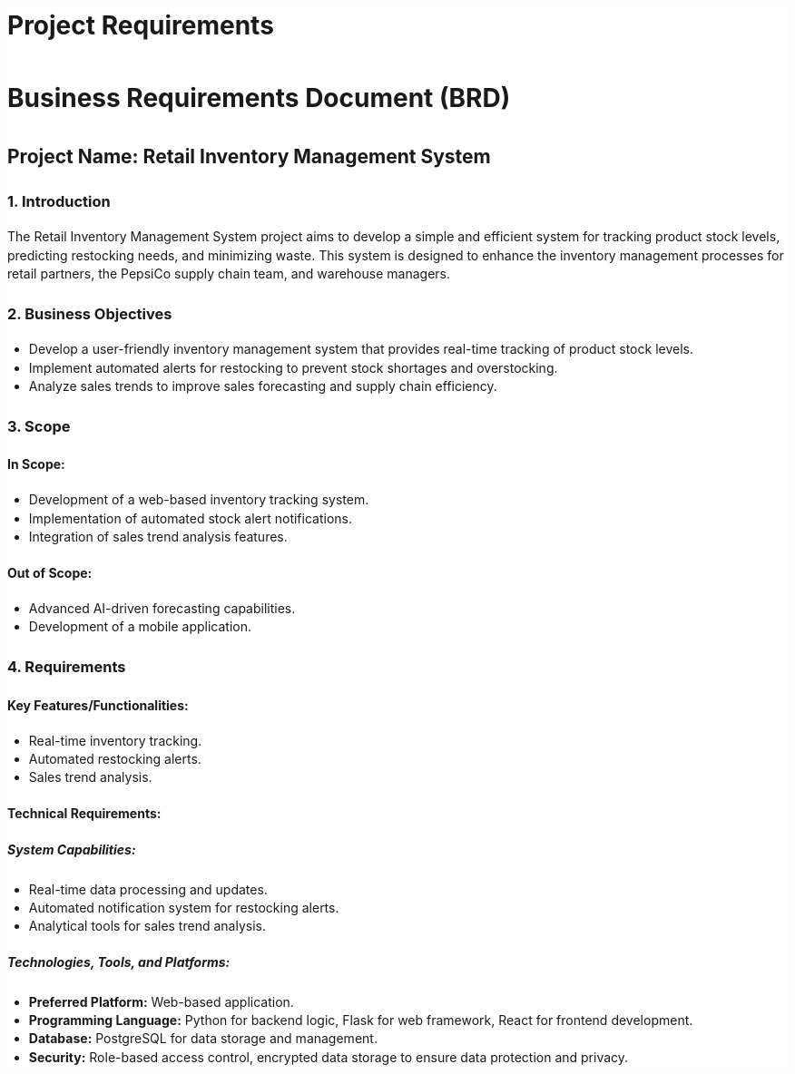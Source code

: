 # Project Requirements

# Business Requirements Document (BRD)

## Project Name: Retail Inventory Management System

### 1. Introduction
The Retail Inventory Management System project aims to develop a simple and efficient system for tracking product stock levels, predicting restocking needs, and minimizing waste. This system is designed to enhance the inventory management processes for retail partners, the PepsiCo supply chain team, and warehouse managers.

### 2. Business Objectives
- Develop a user-friendly inventory management system that provides real-time tracking of product stock levels.
- Implement automated alerts for restocking to prevent stock shortages and overstocking.
- Analyze sales trends to improve sales forecasting and supply chain efficiency.

### 3. Scope
#### In Scope:
- Development of a web-based inventory tracking system.
- Implementation of automated stock alert notifications.
- Integration of sales trend analysis features.

#### Out of Scope:
- Advanced AI-driven forecasting capabilities.
- Development of a mobile application.

### 4. Requirements

#### Key Features/Functionalities:
- Real-time inventory tracking.
- Automated restocking alerts.
- Sales trend analysis.

#### Technical Requirements:

##### System Capabilities:
- Real-time data processing and updates.
- Automated notification system for restocking alerts.
- Analytical tools for sales trend analysis.

##### Technologies, Tools, and Platforms:
- **Preferred Platform:** Web-based application.
- **Programming Language:** Python for backend logic, Flask for web framework, React for frontend development.
- **Database:** PostgreSQL for data storage and management.
- **Security:** Role-based access control, encrypted data storage to ensure data protection and privacy.
